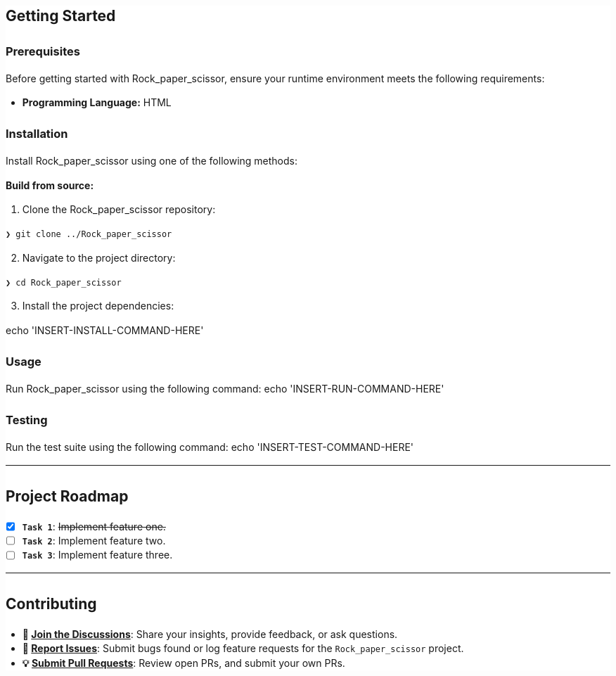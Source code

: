 ##  Getting Started

###  Prerequisites

Before getting started with Rock_paper_scissor, ensure your runtime environment meets the following requirements:

- **Programming Language:** HTML


###  Installation

Install Rock_paper_scissor using one of the following methods:

**Build from source:**

1. Clone the Rock_paper_scissor repository:
```sh
❯ git clone ../Rock_paper_scissor
```

2. Navigate to the project directory:
```sh
❯ cd Rock_paper_scissor
```

3. Install the project dependencies:

echo 'INSERT-INSTALL-COMMAND-HERE'



###  Usage
Run Rock_paper_scissor using the following command:
echo 'INSERT-RUN-COMMAND-HERE'

###  Testing
Run the test suite using the following command:
echo 'INSERT-TEST-COMMAND-HERE'

---
##  Project Roadmap

- [X] **`Task 1`**: <strike>Implement feature one.</strike>
- [ ] **`Task 2`**: Implement feature two.
- [ ] **`Task 3`**: Implement feature three.

---

##  Contributing

- **💬 [Join the Discussions](https://LOCAL//Rock_paper_scissor/discussions)**: Share your insights, provide feedback, or ask questions.
- **🐛 [Report Issues](https://LOCAL//Rock_paper_scissor/issues)**: Submit bugs found or log feature requests for the `Rock_paper_scissor` project.
- **💡 [Submit Pull Requests](https://LOCAL//Rock_paper_scissor/blob/main/CONTRIBUTING.md)**: Review open PRs, and submit your own PRs.

